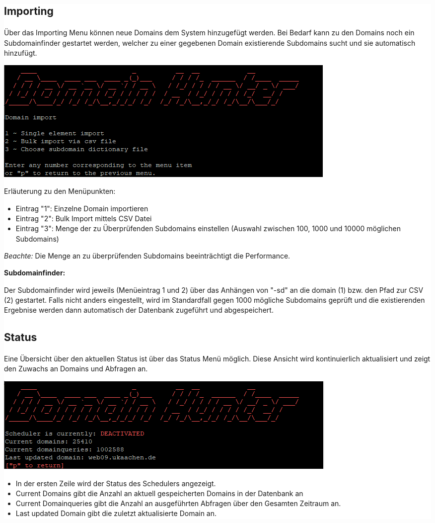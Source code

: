 
## Importing

Über das Importing Menu können neue Domains dem System hinzugefügt werden. Bei Bedarf kann zu den Domains noch ein Subdomainfinder gestartet werden, welcher zu einer gegebenen Domain existierende Subdomains sucht und sie automatisch hinzufügt.

![Importing](/Media/import_menu.png "Importing")

Erläuterung zu den Menüpunkten:
* Eintrag "1": Einzelne Domain importieren
* Eintrag "2": Bulk Import mittels CSV Datei
* Eintrag "3": Menge der zu Überprüfenden Subdomains einstellen (Auswahl zwischen 100, 1000 und 10000 möglichen Subdomains)

_Beachte:_ Die Menge an zu überprüfenden Subdomains beeinträchtigt die Performance.

**Subdomainfinder:**

Der Subdomainfinder wird jeweils (Menüeintrag 1 und 2) über das Anhängen von "-sd" an die domain (1) bzw. den Pfad zur CSV (2) gestartet. Falls nicht anders eingestellt, wird im Standardfall gegen 1000 mögliche Subdomains geprüft und die existierenden Ergebnise werden dann automatisch der Datenbank zugeführt und abgespeichert. 

## Status

Eine Übersicht über den aktuellen Status ist über das Status Menü möglich.
Diese Ansicht wird kontinuierlich aktualisiert und zeigt den Zuwachs an Domains und Abfragen an.

![status_pic](/Media/status_thumbnail.png "Status Bild")

* In der ersten Zeile wird der Status des Schedulers angezeigt.
* Current Domains gibt die Anzahl an aktuell gespeicherten Domains in der Datenbank an
* Current Domainqueries gibt die Anzahl an ausgeführten Abfragen über den Gesamten Zeitraum an.
* Last updated Domain gibt die zuletzt aktualisierte Domain an.
